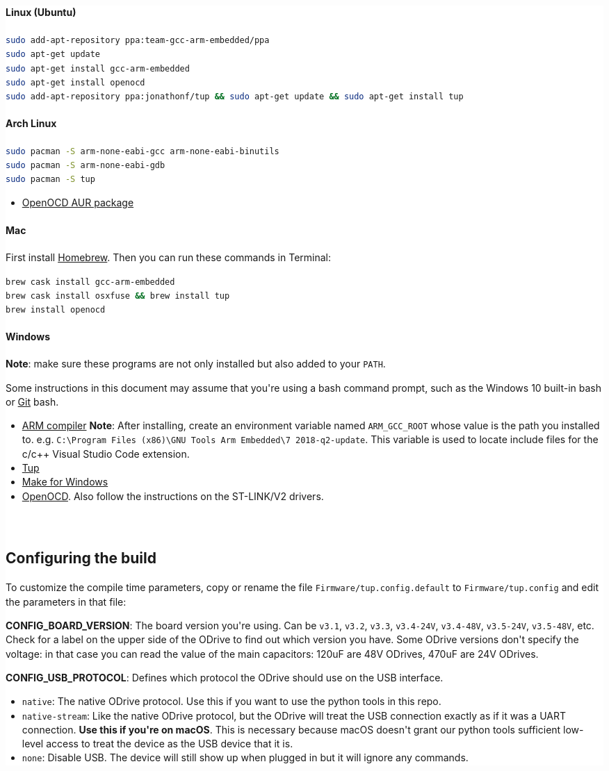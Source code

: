 #### Linux (Ubuntu)
```bash
sudo add-apt-repository ppa:team-gcc-arm-embedded/ppa
sudo apt-get update
sudo apt-get install gcc-arm-embedded
sudo apt-get install openocd
sudo add-apt-repository ppa:jonathonf/tup && sudo apt-get update && sudo apt-get install tup
```

#### Arch Linux
```bash
sudo pacman -S arm-none-eabi-gcc arm-none-eabi-binutils
sudo pacman -S arm-none-eabi-gdb
sudo pacman -S tup
```
* [OpenOCD AUR package](https://aur.archlinux.org/packages/openocd/)

#### Mac
First install [Homebrew](https://brew.sh/). Then you can run these commands in Terminal:
```bash
brew cask install gcc-arm-embedded
brew cask install osxfuse && brew install tup
brew install openocd
```

#### Windows
__Note__: make sure these programs are not only installed but also added to your `PATH`.

Some instructions in this document may assume that you're using a bash command prompt, such as the Windows 10 built-in bash or [Git](https://git-scm.com/download/win) bash.

* [ARM compiler](https://developer.arm.com/open-source/gnu-toolchain/gnu-rm/downloads)  __Note__: After installing, create an environment variable named `ARM_GCC_ROOT` whose value is the path you installed to.  e.g. `C:\Program Files (x86)\GNU Tools Arm Embedded\7 2018-q2-update`.  This variable is used to locate include files for the c/c++ Visual Studio Code extension.
* [Tup](http://gittup.org/tup/index.html)
* [Make for Windows](http://gnuwin32.sourceforge.net/packages/make.htm)
* [OpenOCD](http://gnuarmeclipse.github.io/openocd/install/). Also follow the instructions on the ST-LINK/V2 drivers.

<br>

## Configuring the build

To customize the compile time parameters, copy or rename the file `Firmware/tup.config.default` to `Firmware/tup.config` and edit the parameters in that file:

__CONFIG_BOARD_VERSION__: The board version you're using. Can be `v3.1`, `v3.2`, `v3.3`, `v3.4-24V`, `v3.4-48V`, `v3.5-24V`, `v3.5-48V`, etc. Check for a label on the upper side of the ODrive to find out which version you have. Some ODrive versions don't specify the voltage: in that case you can read the value of the main capacitors: 120uF are 48V ODrives, 470uF are 24V ODrives.

__CONFIG_USB_PROTOCOL__: Defines which protocol the ODrive should use on the USB interface.
 * `native`: The native ODrive protocol. Use this if you want to use the python tools in this repo.
 * `native-stream`: Like the native ODrive protocol, but the ODrive will treat the USB connection exactly as if it was a UART connection. __Use this if you're on macOS__. This is necessary because macOS doesn't grant our python tools sufficient low-level access to treat the device as the USB device that it is.
 * `none`: Disable USB. The device will still show up when plugged in but it will ignore any commands.
 